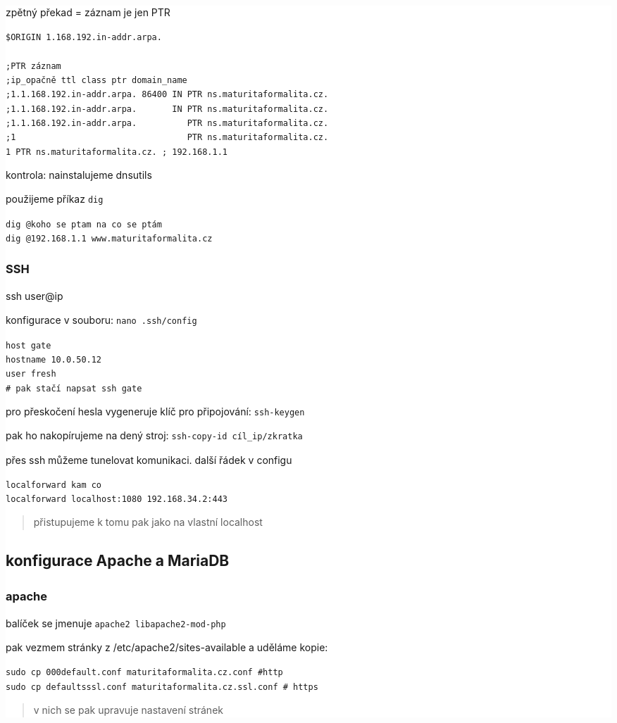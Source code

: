 zpětný překad = záznam je jen PTR

```
$ORIGIN 1.168.192.in-addr.arpa.

;PTR záznam
;ip_opačně ttl class ptr domain_name
;1.1.168.192.in-addr.arpa. 86400 IN PTR ns.maturitaformalita.cz.
;1.1.168.192.in-addr.arpa.       IN PTR ns.maturitaformalita.cz.
;1.1.168.192.in-addr.arpa.          PTR ns.maturitaformalita.cz.
;1                                  PTR ns.maturitaformalita.cz.
1 PTR ns.maturitaformalita.cz. ; 192.168.1.1
```

kontrola: nainstalujeme dnsutils

použijeme příkaz `dig`

```
dig @koho se ptam na co se ptám
dig @192.168.1.1 www.maturitaformalita.cz
```

### SSH

ssh user@ip

konfigurace v souboru: `nano .ssh/config`

```
host gate
hostname 10.0.50.12
user fresh
# pak stačí napsat ssh gate
```

pro přeskočení hesla vygeneruje klíč pro připojování: `ssh-keygen`

pak ho nakopírujeme na dený stroj: `ssh-copy-id cíl_ip/zkratka`

přes ssh můžeme tunelovat komunikaci. další řádek v configu
```
localforward kam co
localforward localhost:1080 192.168.34.2:443
```
> přistupujeme k tomu pak jako na vlastní localhost

## konfigurace Apache a MariaDB

### apache

balíček se jmenuje `apache2 libapache2-mod-php`

pak vezmem stránky z /etc/apache2/sites-available a uděláme kopie:

```
sudo cp 000default.conf maturitaformalita.cz.conf #http
sudo cp defaultsssl.conf maturitaformalita.cz.ssl.conf # https
```
> v nich se pak upravuje nastavení stránek

